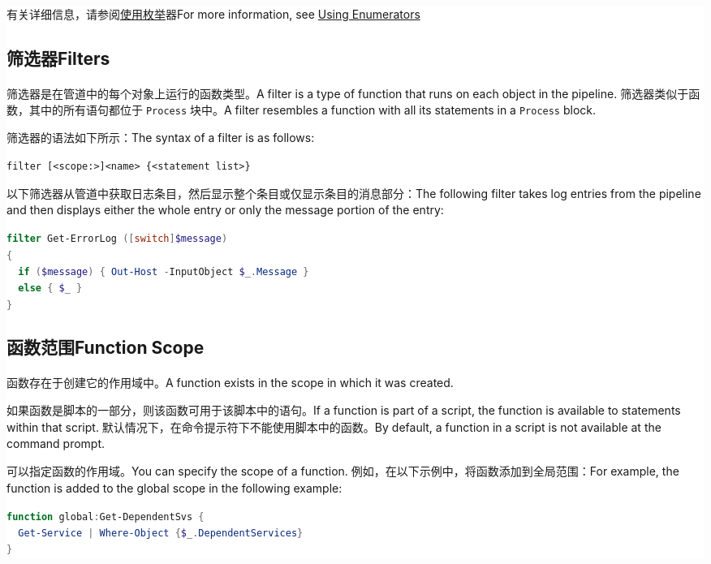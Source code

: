 <span data-ttu-id="c4743-227">有关详细信息，请参阅[使用枚举](about_Automatic_Variables.md#using-enumerators)器</span><span class="sxs-lookup"><span data-stu-id="c4743-227">For more information, see [Using Enumerators](about_Automatic_Variables.md#using-enumerators)</span></span>

## <a name="filters"></a><span data-ttu-id="c4743-228">筛选器</span><span class="sxs-lookup"><span data-stu-id="c4743-228">Filters</span></span>

<span data-ttu-id="c4743-229">筛选器是在管道中的每个对象上运行的函数类型。</span><span class="sxs-lookup"><span data-stu-id="c4743-229">A filter is a type of function that runs on each object in the pipeline.</span></span> <span data-ttu-id="c4743-230">筛选器类似于函数，其中的所有语句都位于 `Process` 块中。</span><span class="sxs-lookup"><span data-stu-id="c4743-230">A filter resembles a function with all its statements in a `Process` block.</span></span>

<span data-ttu-id="c4743-231">筛选器的语法如下所示：</span><span class="sxs-lookup"><span data-stu-id="c4743-231">The syntax of a filter is as follows:</span></span>

```
filter [<scope:>]<name> {<statement list>}
```

<span data-ttu-id="c4743-232">以下筛选器从管道中获取日志条目，然后显示整个条目或仅显示条目的消息部分：</span><span class="sxs-lookup"><span data-stu-id="c4743-232">The following filter takes log entries from the pipeline and then displays either the whole entry or only the message portion of the entry:</span></span>

```powershell
filter Get-ErrorLog ([switch]$message)
{
  if ($message) { Out-Host -InputObject $_.Message }
  else { $_ }
}
```

## <a name="function-scope"></a><span data-ttu-id="c4743-233">函数范围</span><span class="sxs-lookup"><span data-stu-id="c4743-233">Function Scope</span></span>

<span data-ttu-id="c4743-234">函数存在于创建它的作用域中。</span><span class="sxs-lookup"><span data-stu-id="c4743-234">A function exists in the scope in which it was created.</span></span>

<span data-ttu-id="c4743-235">如果函数是脚本的一部分，则该函数可用于该脚本中的语句。</span><span class="sxs-lookup"><span data-stu-id="c4743-235">If a function is part of a script, the function is available to statements within that script.</span></span> <span data-ttu-id="c4743-236">默认情况下，在命令提示符下不能使用脚本中的函数。</span><span class="sxs-lookup"><span data-stu-id="c4743-236">By default, a function in a script is not available at the command prompt.</span></span>

<span data-ttu-id="c4743-237">可以指定函数的作用域。</span><span class="sxs-lookup"><span data-stu-id="c4743-237">You can specify the scope of a function.</span></span> <span data-ttu-id="c4743-238">例如，在以下示例中，将函数添加到全局范围：</span><span class="sxs-lookup"><span data-stu-id="c4743-238">For example, the function is added to the global scope in the following example:</span></span>

```powershell
function global:Get-DependentSvs {
  Get-Service | Where-Object {$_.DependentServices}
}
```
